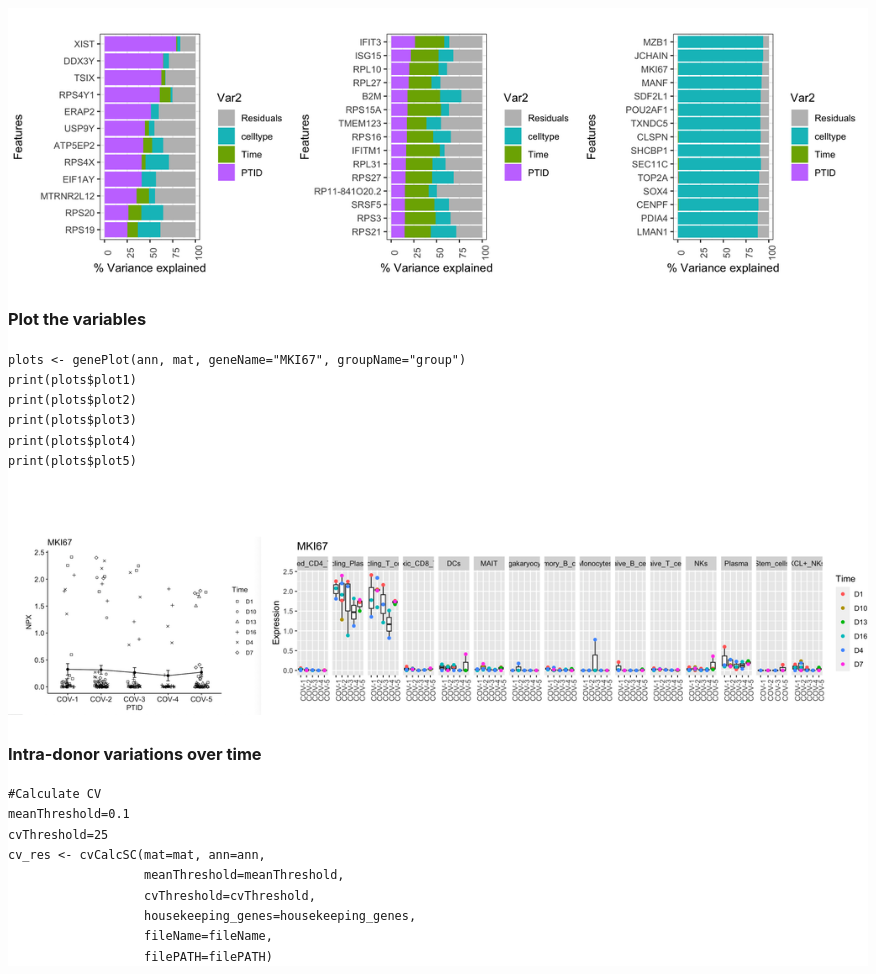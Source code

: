 <br> ![img](vignettes/imgs/Tutorial-5-Donor-variancePlot.png) <br>


### Plot the variables

    plots <- genePlot(ann, mat, geneName="MKI67", groupName="group")
    print(plots$plot1)
    print(plots$plot2)
    print(plots$plot3)
    print(plots$plot4)
    print(plots$plot5)
    
<br> ![img](vignettes/imgs/Tutorial-5-celltype-MKI67.png) <br>
    
### Intra-donor variations over time

    #Calculate CV
    meanThreshold=0.1
    cvThreshold=25
    cv_res <- cvCalcSC(mat=mat, ann=ann,
                       meanThreshold=meanThreshold,
                       cvThreshold=cvThreshold, 
                       housekeeping_genes=housekeeping_genes,
                       fileName=fileName,
                       filePATH=filePATH)
